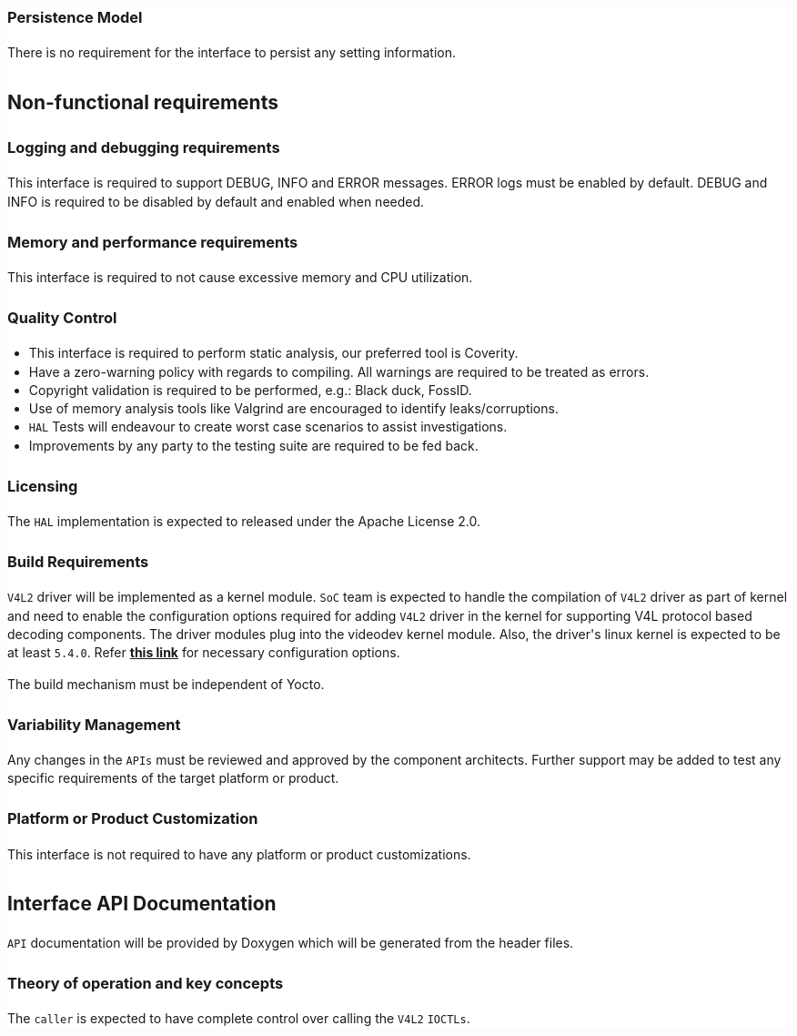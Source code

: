 ### Persistence Model
There is no requirement for the interface to persist any setting information. 


## Non-functional requirements

### Logging and debugging requirements
This interface is required to support DEBUG, INFO and ERROR messages. ERROR logs must be enabled by default. DEBUG and INFO is required to be disabled by default and enabled when needed.

### Memory and performance requirements
This interface is required to not cause excessive memory and CPU utilization.

### Quality Control

- This interface is required to perform static analysis, our preferred tool is Coverity.
- Have a zero-warning policy with regards to compiling. All warnings are required to be treated as errors.
- Copyright validation is required to be performed, e.g.: Black duck, FossID.
- Use of memory analysis tools like Valgrind are encouraged to identify leaks/corruptions.
- `HAL` Tests will endeavour to create worst case scenarios to assist investigations.
- Improvements by any party to the testing suite are required to be fed back.

### Licensing
The `HAL` implementation is expected to released under the Apache License 2.0.

### Build Requirements
`V4L2` driver will be implemented as a kernel module. `SoC` team is expected to handle the compilation of `V4L2` driver as part of kernel and need to enable the configuration options required for adding `V4L2` driver in the kernel for supporting V4L protocol based decoding components. The driver modules plug into the videodev kernel module. Also, the driver's linux kernel is expected to be at least `5.4.0`. Refer [<b>this link</b>](https://www.kernelconfig.io/index.html "Kernel configuration") for necessary configuration options.

The build mechanism must be independent of Yocto.

### Variability Management
Any changes in the `APIs` must be reviewed and approved by the component architects. Further support may be added to test any specific requirements of the target platform or product.

### Platform or Product Customization
This interface is not required to have any platform or product customizations.

## Interface API Documentation
`API` documentation will be provided by Doxygen which will be generated from the header files.

### Theory of operation and key concepts
The `caller` is expected to have complete control over calling the `V4L2` `IOCTLs`.
